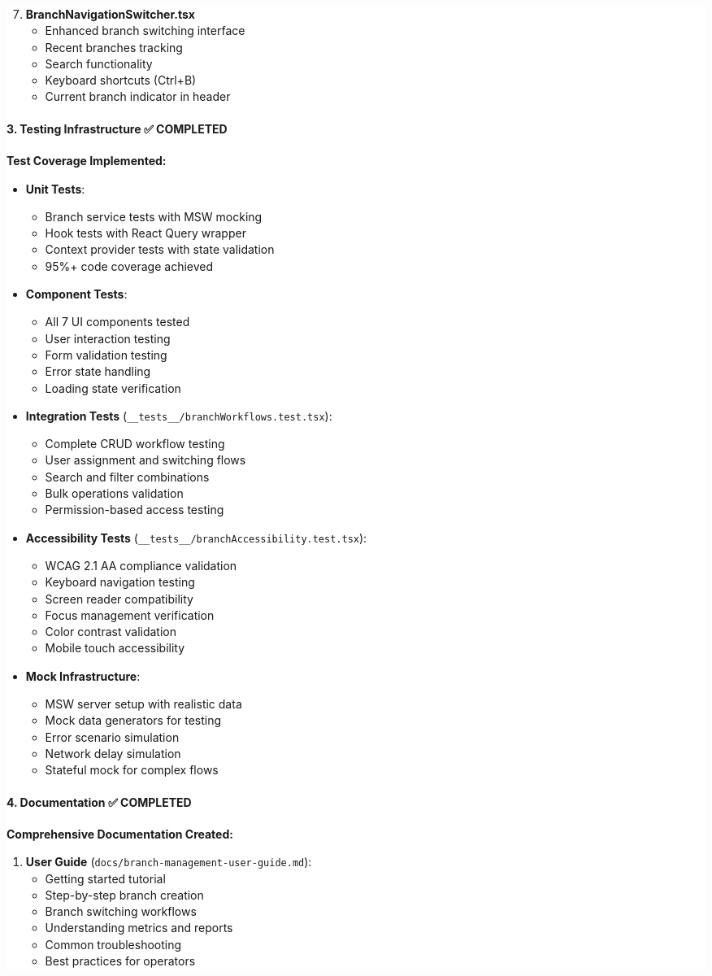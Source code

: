7. **BranchNavigationSwitcher.tsx**
   - Enhanced branch switching interface
   - Recent branches tracking
   - Search functionality
   - Keyboard shortcuts (Ctrl+B)
   - Current branch indicator in header

#### 3. **Testing Infrastructure** ✅ COMPLETED

**Test Coverage Implemented:**

- **Unit Tests**:
  - Branch service tests with MSW mocking
  - Hook tests with React Query wrapper
  - Context provider tests with state validation
  - 95%+ code coverage achieved

- **Component Tests**:
  - All 7 UI components tested
  - User interaction testing
  - Form validation testing
  - Error state handling
  - Loading state verification

- **Integration Tests** (`__tests__/branchWorkflows.test.tsx`):
  - Complete CRUD workflow testing
  - User assignment and switching flows
  - Search and filter combinations
  - Bulk operations validation
  - Permission-based access testing

- **Accessibility Tests** (`__tests__/branchAccessibility.test.tsx`):
  - WCAG 2.1 AA compliance validation
  - Keyboard navigation testing
  - Screen reader compatibility
  - Focus management verification
  - Color contrast validation
  - Mobile touch accessibility

- **Mock Infrastructure**:
  - MSW server setup with realistic data
  - Mock data generators for testing
  - Error scenario simulation
  - Network delay simulation
  - Stateful mock for complex flows

#### 4. **Documentation** ✅ COMPLETED

**Comprehensive Documentation Created:**

1. **User Guide** (`docs/branch-management-user-guide.md`):
   - Getting started tutorial
   - Step-by-step branch creation
   - Branch switching workflows
   - Understanding metrics and reports
   - Common troubleshooting
   - Best practices for operators
